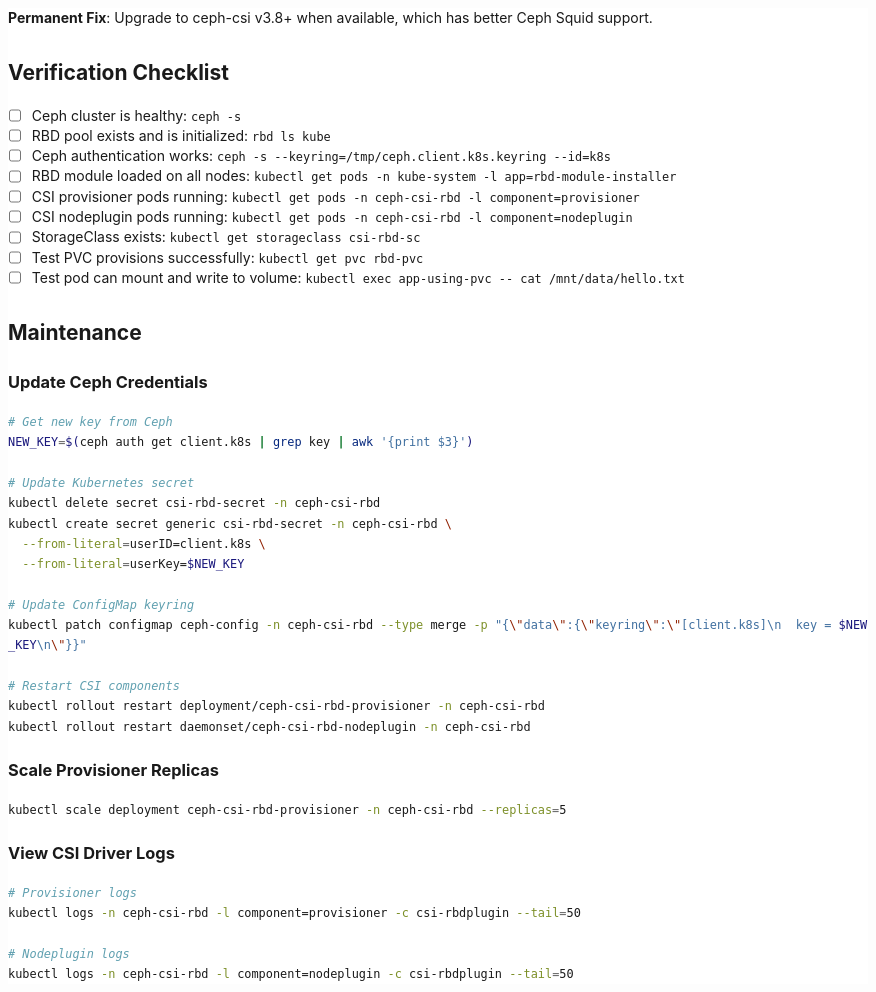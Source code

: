 **Permanent Fix**: Upgrade to ceph-csi v3.8+ when available, which has better Ceph Squid support.

## Verification Checklist

- [ ] Ceph cluster is healthy: `ceph -s`
- [ ] RBD pool exists and is initialized: `rbd ls kube`
- [ ] Ceph authentication works: `ceph -s --keyring=/tmp/ceph.client.k8s.keyring --id=k8s`
- [ ] RBD module loaded on all nodes: `kubectl get pods -n kube-system -l app=rbd-module-installer`
- [ ] CSI provisioner pods running: `kubectl get pods -n ceph-csi-rbd -l component=provisioner`
- [ ] CSI nodeplugin pods running: `kubectl get pods -n ceph-csi-rbd -l component=nodeplugin`
- [ ] StorageClass exists: `kubectl get storageclass csi-rbd-sc`
- [ ] Test PVC provisions successfully: `kubectl get pvc rbd-pvc`
- [ ] Test pod can mount and write to volume: `kubectl exec app-using-pvc -- cat /mnt/data/hello.txt`

## Maintenance

### Update Ceph Credentials

```bash
# Get new key from Ceph
NEW_KEY=$(ceph auth get client.k8s | grep key | awk '{print $3}')

# Update Kubernetes secret
kubectl delete secret csi-rbd-secret -n ceph-csi-rbd
kubectl create secret generic csi-rbd-secret -n ceph-csi-rbd \
  --from-literal=userID=client.k8s \
  --from-literal=userKey=$NEW_KEY

# Update ConfigMap keyring
kubectl patch configmap ceph-config -n ceph-csi-rbd --type merge -p "{\"data\":{\"keyring\":\"[client.k8s]\n  key = $NEW_KEY\n\"}}"

# Restart CSI components
kubectl rollout restart deployment/ceph-csi-rbd-provisioner -n ceph-csi-rbd
kubectl rollout restart daemonset/ceph-csi-rbd-nodeplugin -n ceph-csi-rbd
```

### Scale Provisioner Replicas

```bash
kubectl scale deployment ceph-csi-rbd-provisioner -n ceph-csi-rbd --replicas=5
```

### View CSI Driver Logs

```bash
# Provisioner logs
kubectl logs -n ceph-csi-rbd -l component=provisioner -c csi-rbdplugin --tail=50

# Nodeplugin logs
kubectl logs -n ceph-csi-rbd -l component=nodeplugin -c csi-rbdplugin --tail=50
```

